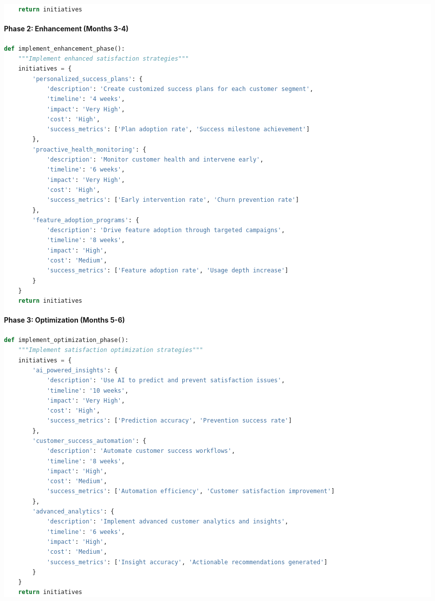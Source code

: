 ```python
    return initiatives
```

#### **Phase 2: Enhancement (Months 3-4)**
```python
def implement_enhancement_phase():
    """Implement enhanced satisfaction strategies"""
    initiatives = {
        'personalized_success_plans': {
            'description': 'Create customized success plans for each customer segment',
            'timeline': '4 weeks',
            'impact': 'Very High',
            'cost': 'High',
            'success_metrics': ['Plan adoption rate', 'Success milestone achievement']
        },
        'proactive_health_monitoring': {
            'description': 'Monitor customer health and intervene early',
            'timeline': '6 weeks',
            'impact': 'Very High',
            'cost': 'High',
            'success_metrics': ['Early intervention rate', 'Churn prevention rate']
        },
        'feature_adoption_programs': {
            'description': 'Drive feature adoption through targeted campaigns',
            'timeline': '8 weeks',
            'impact': 'High',
            'cost': 'Medium',
            'success_metrics': ['Feature adoption rate', 'Usage depth increase']
        }
    }
    return initiatives
```

#### **Phase 3: Optimization (Months 5-6)**
```python
def implement_optimization_phase():
    """Implement satisfaction optimization strategies"""
    initiatives = {
        'ai_powered_insights': {
            'description': 'Use AI to predict and prevent satisfaction issues',
            'timeline': '10 weeks',
            'impact': 'Very High',
            'cost': 'High',
            'success_metrics': ['Prediction accuracy', 'Prevention success rate']
        },
        'customer_success_automation': {
            'description': 'Automate customer success workflows',
            'timeline': '8 weeks',
            'impact': 'High',
            'cost': 'Medium',
            'success_metrics': ['Automation efficiency', 'Customer satisfaction improvement']
        },
        'advanced_analytics': {
            'description': 'Implement advanced customer analytics and insights',
            'timeline': '6 weeks',
            'impact': 'High',
            'cost': 'Medium',
            'success_metrics': ['Insight accuracy', 'Actionable recommendations generated']
        }
    }
    return initiatives
```
